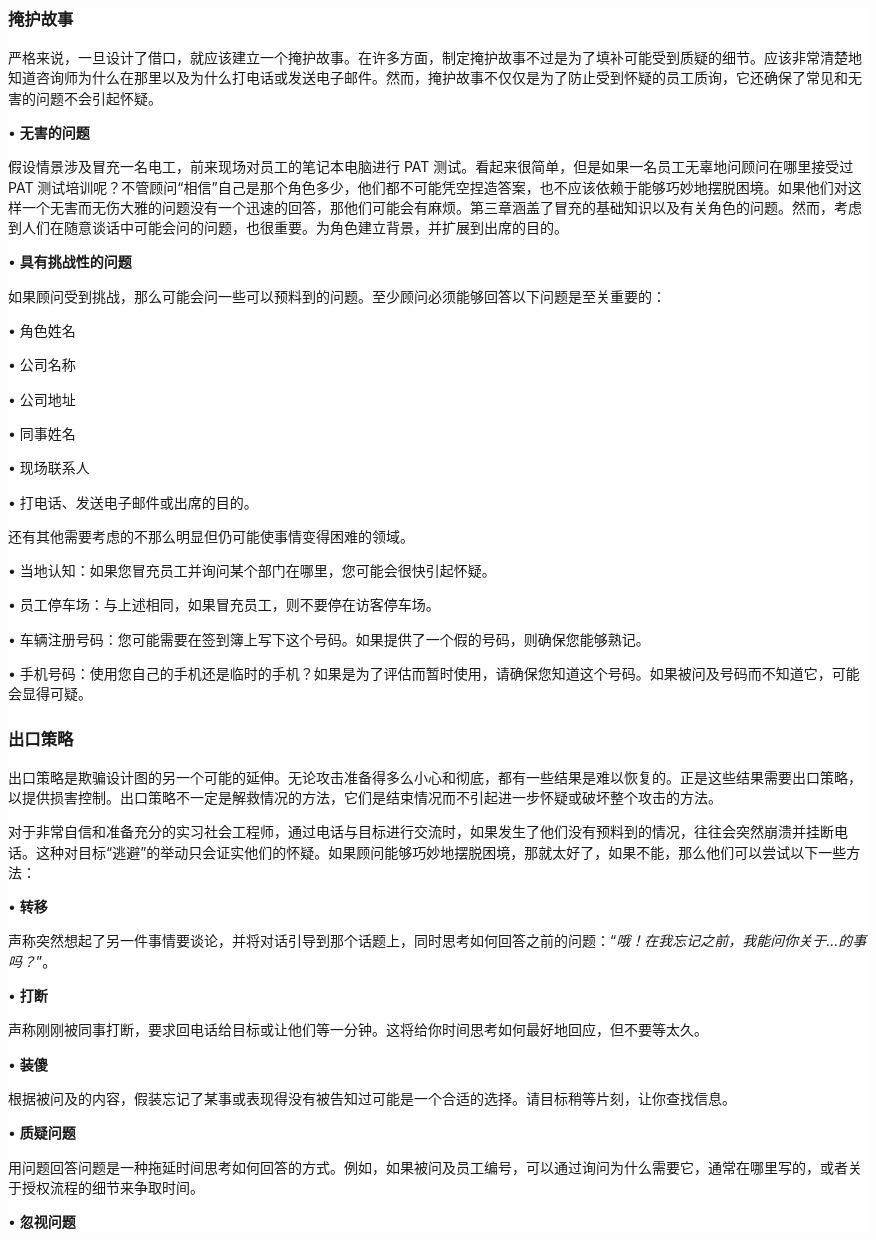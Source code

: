 ### 掩护故事

严格来说，一旦设计了借口，就应该建立一个掩护故事。在许多方面，制定掩护故事不过是为了填补可能受到质疑的细节。应该非常清楚地知道咨询师为什么在那里以及为什么打电话或发送电子邮件。然而，掩护故事不仅仅是为了防止受到怀疑的员工质询，它还确保了常见和无害的问题不会引起怀疑。

• **无害的问题**

假设情景涉及冒充一名电工，前来现场对员工的笔记本电脑进行 PAT 测试。看起来很简单，但是如果一名员工无辜地问顾问在哪里接受过 PAT 测试培训呢？不管顾问“相信”自己是那个角色多少，他们都不可能凭空捏造答案，也不应该依赖于能够巧妙地摆脱困境。如果他们对这样一个无害而无伤大雅的问题没有一个迅速的回答，那他们可能会有麻烦。第三章涵盖了冒充的基础知识以及有关角色的问题。然而，考虑到人们在随意谈话中可能会问的问题，也很重要。为角色建立背景，并扩展到出席的目的。

• **具有挑战性的问题**

如果顾问受到挑战，那么可能会问一些可以预料到的问题。至少顾问必须能够回答以下问题是至关重要的：

• 角色姓名

• 公司名称

• 公司地址

• 同事姓名

• 现场联系人

• 打电话、发送电子邮件或出席的目的。

还有其他需要考虑的不那么明显但仍可能使事情变得困难的领域。

• 当地认知：如果您冒充员工并询问某个部门在哪里，您可能会很快引起怀疑。

• 员工停车场：与上述相同，如果冒充员工，则不要停在访客停车场。

• 车辆注册号码：您可能需要在签到簿上写下这个号码。如果提供了一个假的号码，则确保您能够熟记。

• 手机号码：使用您自己的手机还是临时的手机？如果是为了评估而暂时使用，请确保您知道这个号码。如果被问及号码而不知道它，可能会显得可疑。

### 出口策略

出口策略是欺骗设计图的另一个可能的延伸。无论攻击准备得多么小心和彻底，都有一些结果是难以恢复的。正是这些结果需要出口策略，以提供损害控制。出口策略不一定是解救情况的方法，它们是结束情况而不引起进一步怀疑或破坏整个攻击的方法。

对于非常自信和准备充分的实习社会工程师，通过电话与目标进行交流时，如果发生了他们没有预料到的情况，往往会突然崩溃并挂断电话。这种对目标“逃避”的举动只会证实他们的怀疑。如果顾问能够巧妙地摆脱困境，那就太好了，如果不能，那么他们可以尝试以下一些方法：

• **转移**

声称突然想起了另一件事情要谈论，并将对话引导到那个话题上，同时思考如何回答之前的问题：“*哦！在我忘记之前，我能问你关于...的事吗？*”。

• **打断**

声称刚刚被同事打断，要求回电话给目标或让他们等一分钟。这将给你时间思考如何最好地回应，但不要等太久。

• **装傻**

根据被问及的内容，假装忘记了某事或表现得没有被告知过可能是一个合适的选择。请目标稍等片刻，让你查找信息。

• **质疑问题**

用问题回答问题是一种拖延时间思考如何回答的方式。例如，如果被问及员工编号，可以通过询问为什么需要它，通常在哪里写的，或者关于授权流程的细节来争取时间。

• **忽视问题**
